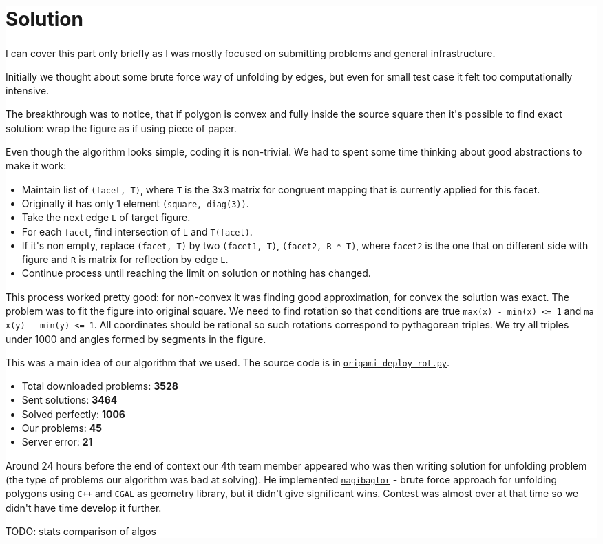 
# **Solution**

I can cover this part only briefly as I was mostly focused on submitting problems
and general infrastructure.


Initially we thought about some brute force way of unfolding by edges,
but even for small test case it felt too computationally intensive.

The breakthrough was to notice, that if polygon is convex and fully inside
the source square then it's possible to find exact solution:
wrap the figure as if using piece of paper.

Even though the algorithm looks simple, coding it is non-trivial.
We had to spent some time thinking about good abstractions to make it work:

* Maintain list of `(facet, T)`, where `T` is the 3x3 matrix for congruent mapping
that is currently applied for this facet.
* Originally it has only 1 element `(square, diag(3))`.
* Take the next edge `L` of target figure.
* For each `facet`, find intersection of `L` and `T(facet)`.
* If it's non empty, replace `(facet, T)` by two `(facet1, T)`, `(facet2, R * T)`,
where `facet2` is the one that on different side with figure and `R` is matrix for
reflection by edge `L`.
* Continue process until reaching the limit on solution or nothing has changed.


This process worked pretty good: for non-convex it was finding good approximation,
for convex the solution was exact. The problem was to fit the figure into original
square. We need to find rotation so that conditions are true `max(x) - min(x) <= 1` and
`max(y) - min(y) <= 1`. All coordinates should be rational so such rotations
correspond to pythagorean triples. We try all triples under 1000 and angles formed
by segments in the figure.

This was a main idea of our algorithm that we used. The source code is in
[`origami_deploy_rot.py`](https://github.com/pankdm/icfpc-2016/blob/master/solve_convex/origami_deploy_rot.py).

* Total downloaded problems: **3528**
* Sent solutions: **3464**
* Solved perfectly: **1006**
* Our problems: **45**
* Server error: **21**


Around 24 hours before the end of context our 4th team member appeared who
was then writing solution for unfolding problem (the type of problems our algorithm
was bad at solving). He implemented [`nagibagtor`](https://github.com/pankdm/icfpc-2016/tree/master/nagibagtor) -
brute force approach for unfolding polygons using `C++`
and `CGAL` as geometry library, but it didn't give significant wins.
Contest was almost over at that time so we didn't have time develop it further.

TODO: stats comparison of algos
